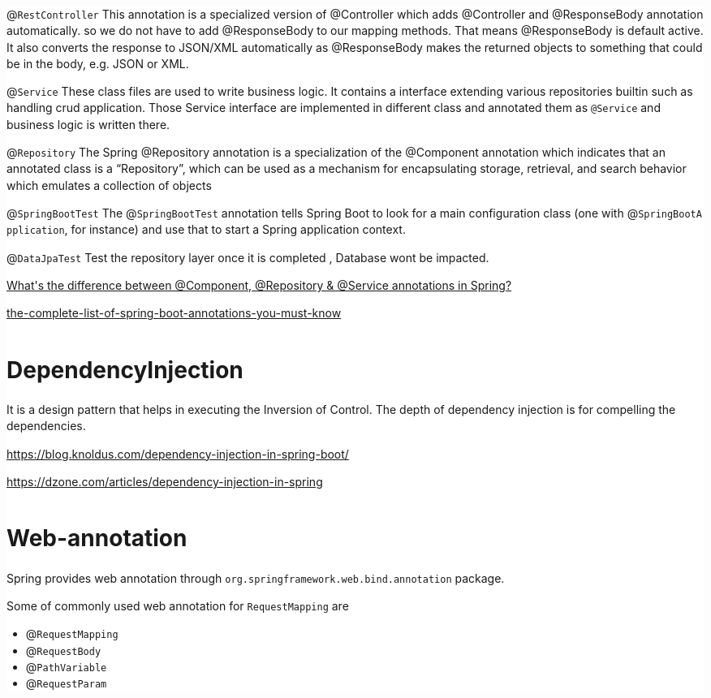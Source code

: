 @`RestController`
This annotation is a specialized version of @Controller which adds @Controller and @ResponseBody annotation automatically. 
so we do not have to add @ResponseBody to our mapping methods. That means @ResponseBody is default active.
It also converts the response to JSON/XML automatically as @ResponseBody makes the returned objects to something that could be in the body, e.g. JSON or XML.

@`Service`
These class files are used to write business logic. It contains a interface extending various repositories builtin such as handling crud application.
Those Service interface are implemented in different class and annotated them as `@Service` and business logic is written there.

@`Repository`
The Spring @Repository annotation is a specialization of the @Component annotation
which indicates that an annotated class is a “Repository”, which can be used as a mechanism for encapsulating storage, retrieval, and search behavior which emulates a collection of objects



@`SpringBootTest`
The @`SpringBootTest` annotation tells Spring Boot to look for a main configuration class
(one with @`SpringBootApplication`, for instance) and use that to start a Spring application context.

@`DataJpaTest`
Test the repository layer once it is completed , Database wont be impacted.


[What's the difference between @Component, @Repository & @Service annotations in Spring?](https://lightrun.com/java/the-complete-list-of-spring-boot-annotations-you-must-know)

[the-complete-list-of-spring-boot-annotations-you-must-know](https://lightrun.com/java/the-complete-list-of-spring-boot-annotations-you-must-know)


# DependencyInjection
It is a design pattern that helps in executing the Inversion of Control.
The depth of dependency injection is for compelling the dependencies.

https://blog.knoldus.com/dependency-injection-in-spring-boot/

https://dzone.com/articles/dependency-injection-in-spring




# Web-annotation
Spring provides web annotation through `org.springframework.web.bind.annotation` package.

Some of commonly used web annotation for `RequestMapping` are

* @`RequestMapping`
* @`RequestBody`
* @`PathVariable`
* @`RequestParam`
